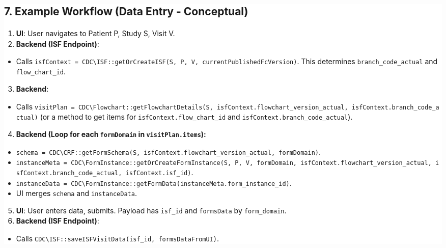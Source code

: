 ## 7. Example Workflow (Data Entry - Conceptual)

1.  **UI**: User navigates to Patient P, Study S, Visit V.
2.  **Backend (ISF Endpoint)**:
  * Calls `isfContext = CDC\ISF::getOrCreateISF(S, P, V, currentPublishedFcVersion)`. This determines `branch_code_actual` and `flow_chart_id`.
3.  **Backend**:
  * Calls `visitPlan = CDC\Flowchart::getFlowchartDetails(S, isfContext.flowchart_version_actual, isfContext.branch_code_actual)` (or a method to get items for `isfContext.flow_chart_id` and `isfContext.branch_code_actual`).
4.  **Backend (Loop for each `formDomain` in `visitPlan.items`):**
  * `schema = CDC\CRF::getFormSchema(S, isfContext.flowchart_version_actual, formDomain)`.
  * `instanceMeta = CDC\FormInstance::getOrCreateFormInstance(S, P, V, formDomain, isfContext.flowchart_version_actual, isfContext.branch_code_actual, isfContext.isf_id)`.
  * `instanceData = CDC\FormInstance::getFormData(instanceMeta.form_instance_id)`.
  * UI merges `schema` and `instanceData`.
5.  **UI**: User enters data, submits. Payload has `isf_id` and `formsData` by `form_domain`.
6.  **Backend (ISF Endpoint)**:
  * Calls `CDC\ISF::saveISFVisitData(isf_id, formsDataFromUI)`.